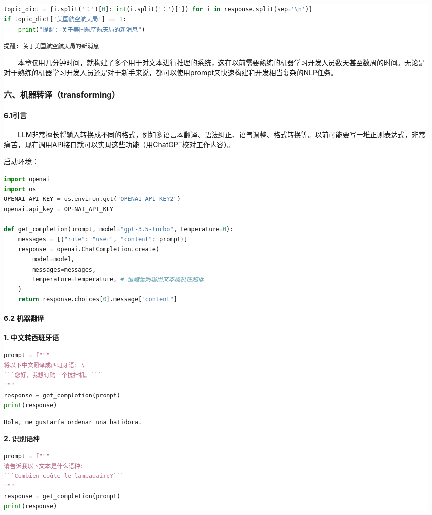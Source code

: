 ```python
topic_dict = {i.split('：')[0]: int(i.split('：')[1]) for i in response.split(sep='\n')}
if topic_dict['美国航空航天局'] == 1:
    print("提醒: 关于美国航空航天局的新消息")
```

```auto
提醒: 关于美国航空航天局的新消息
```

  本章仅用几分钟时间，就构建了多个用于对文本进行推理的系统，这在以前需要熟练的机器学习开发人员数天甚至数周的时间。无论是对于熟练的机器学习开发人员还是对于新手来说，都可以使用prompt来快速构建和开发相当复杂的NLP任务。

### 六、机器转译（transforming）

#### 6.1引言

  LLM非常擅长将输入转换成不同的格式，例如多语言本翻译、语法纠正、语气调整、格式转换等。以前可能要写一堆正则表达式，非常痛苦，现在调用API接口就可以实现这些功能（用ChatGPT校对工作内容）。

启动环境：

```python
import openai
import os
OPENAI_API_KEY = os.environ.get("OPENAI_API_KEY2")
openai.api_key = OPENAI_API_KEY

def get_completion(prompt, model="gpt-3.5-turbo", temperature=0): 
    messages = [{"role": "user", "content": prompt}]
    response = openai.ChatCompletion.create(
        model=model,
        messages=messages,
        temperature=temperature, # 值越低则输出文本随机性越低
    )
    return response.choices[0].message["content"]
```

#### 6.2 机器翻译

**1\. 中文转西班牙语**

```python
prompt = f"""
将以下中文翻译成西班牙语: \ 
```您好，我想订购一个搅拌机。```
"""
response = get_completion(prompt)
print(response)
```

```auto
Hola, me gustaría ordenar una batidora.
```

**2\. 识别语种**

```python
prompt = f"""
请告诉我以下文本是什么语种: 
```Combien coûte le lampadaire?```
"""
response = get_completion(prompt)
print(response)
```
